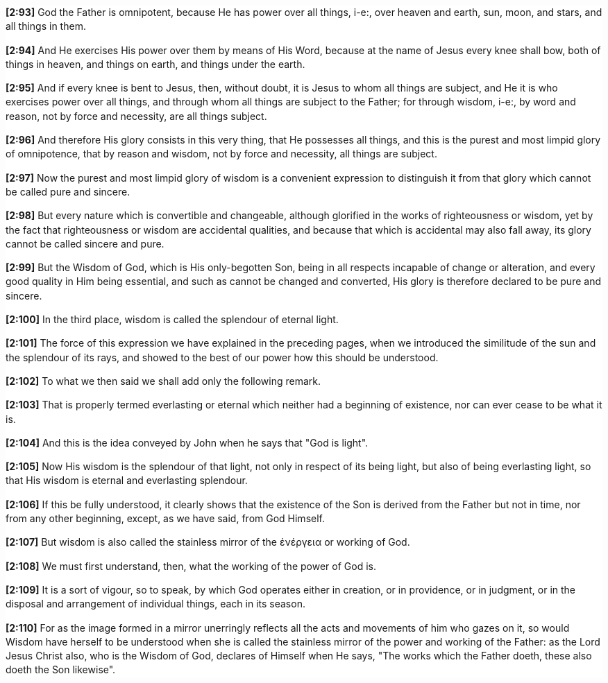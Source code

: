 **[2:93]** God the Father is omnipotent, because He has power over all things, i-e:, over heaven and earth, sun, moon, and stars, and all things in them.

**[2:94]** And He exercises His power over them by means of His Word, because at the name of Jesus every knee shall bow, both of things in heaven, and things on earth, and things under the earth.

**[2:95]** And if every knee is bent to Jesus, then, without doubt, it is Jesus to whom all things are subject, and He it is who exercises power over all things, and through whom all things are subject to the Father; for through wisdom, i-e:, by word and reason, not by force and necessity, are all things subject.

**[2:96]** And therefore His glory consists in this very thing, that He possesses all things, and this is the purest and most limpid glory of omnipotence, that by reason and wisdom, not by force and necessity, all things are subject.

**[2:97]** Now the purest and most limpid glory of wisdom is a convenient expression to distinguish it from that glory which cannot be called pure and sincere.

**[2:98]** But every nature which is convertible and changeable, although glorified in the works of righteousness or wisdom, yet by the fact that righteousness or wisdom are accidental qualities, and because that which is accidental may also fall away, its glory cannot be called sincere and pure.

**[2:99]** But the Wisdom of God, which is His only-begotten Son, being in all respects incapable of change or alteration, and every good quality in Him being essential, and such as cannot be changed and converted, His glory is therefore declared to be pure and sincere.

**[2:100]** In the third place, wisdom is called the splendour of eternal light.

**[2:101]** The force of this expression we have explained in the preceding pages, when we introduced the similitude of the sun and the splendour of its rays, and showed to the best of our power how this should be understood.

**[2:102]** To what we then said we shall add only the following remark.

**[2:103]** That is properly termed everlasting or eternal which neither had a beginning of existence, nor can ever cease to be what it is.

**[2:104]** And this is the idea conveyed by John when he says that "God is light".

**[2:105]** Now His wisdom is the splendour of that light, not only in respect of its being light, but also of being everlasting light, so that His wisdom is eternal and everlasting splendour.

**[2:106]** If this be fully understood, it clearly shows that the existence of the Son is derived from the Father but not in time, nor from any other beginning, except, as we have said, from God Himself.

**[2:107]** But wisdom is also called the stainless mirror of the ἐνέργεια or working of God.

**[2:108]** We must first understand, then, what the working of the power of God is.

**[2:109]** It is a sort of vigour, so to speak, by which God operates either in creation, or in providence, or in judgment, or in the disposal and arrangement of individual things, each in its season.

**[2:110]** For as the image formed in a mirror unerringly reflects all the acts and movements of him who gazes on it, so would Wisdom have herself to be understood when she is called the stainless mirror of the power and working of the Father:  as the Lord Jesus Christ also, who is the Wisdom of God, declares of Himself when He says, "The works which the Father doeth, these also doeth the Son likewise".

